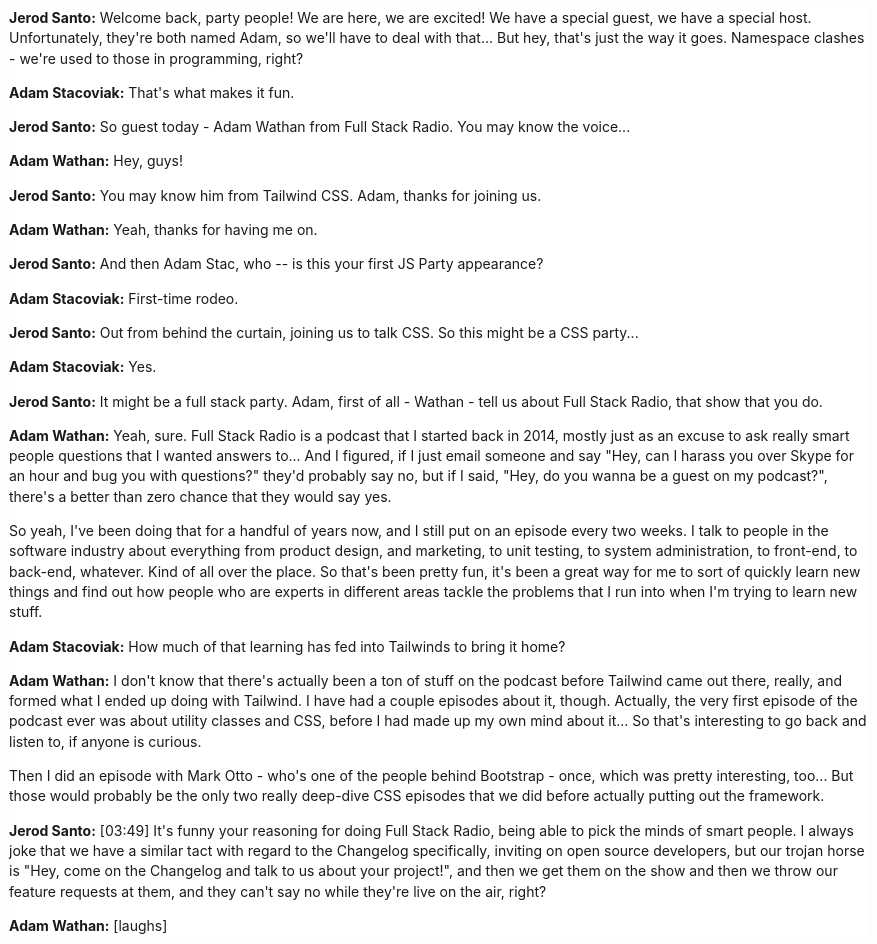 **Jerod Santo:** Welcome back, party people! We are here, we are excited! We have a special guest, we have a special host. Unfortunately, they're both named Adam, so we'll have to deal with that... But hey, that's just the way it goes. Namespace clashes - we're used to those in programming, right?

**Adam Stacoviak:** That's what makes it fun.

**Jerod Santo:** So guest today - Adam Wathan from Full Stack Radio. You may know the voice...

**Adam Wathan:** Hey, guys!

**Jerod Santo:** You may know him from Tailwind CSS. Adam, thanks for joining us.

**Adam Wathan:** Yeah, thanks for having me on.

**Jerod Santo:** And then Adam Stac, who -- is this your first JS Party appearance?

**Adam Stacoviak:** First-time rodeo.

**Jerod Santo:** Out from behind the curtain, joining us to talk CSS. So this might be a CSS party...

**Adam Stacoviak:** Yes.

**Jerod Santo:** It might be a full stack party. Adam, first of all - Wathan - tell us about Full Stack Radio, that show that you do.

**Adam Wathan:** Yeah, sure. Full Stack Radio is a podcast that I started back in 2014, mostly just as an excuse to ask really smart people questions that I wanted answers to... And I figured, if I just email someone and say "Hey, can I harass you over Skype for an hour and bug you with questions?" they'd probably say no, but if I said, "Hey, do you wanna be a guest on my podcast?", there's a better than zero chance that they would say yes.

So yeah, I've been doing that for a handful of years now, and I still put on an episode every two weeks. I talk to people in the software industry about everything from product design, and marketing, to unit testing, to system administration, to front-end, to back-end, whatever. Kind of all over the place. So that's been pretty fun, it's been a great way for me to sort of quickly learn new things and find out how people who are experts in different areas tackle the problems that I run into when I'm trying to learn new stuff.

**Adam Stacoviak:** How much of that learning has fed into Tailwinds to bring it home?

**Adam Wathan:** I don't know that there's actually been a ton of stuff on the podcast before Tailwind came out there, really, and formed what I ended up doing with Tailwind. I have had a couple episodes about it, though. Actually, the very first episode of the podcast ever was about utility classes and CSS, before I had made up my own mind about it... So that's interesting to go back and listen to, if anyone is curious.

Then I did an episode with Mark Otto - who's one of the people behind Bootstrap - once, which was pretty interesting, too... But those would probably be the only two really deep-dive CSS episodes that we did before actually putting out the framework.

**Jerod Santo:** \[03:49\] It's funny your reasoning for doing Full Stack Radio, being able to pick the minds of smart people. I always joke that we have a similar tact with regard to the Changelog specifically, inviting on open source developers, but our trojan horse is "Hey, come on the Changelog and talk to us about your project!", and then we get them on the show and then we throw our feature requests at them, and they can't say no while they're live on the air, right?

**Adam Wathan:** \[laughs\]
